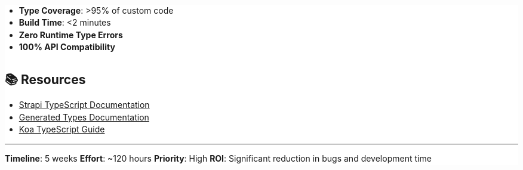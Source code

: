 - **Type Coverage**: >95% of custom code
- **Build Time**: <2 minutes
- **Zero Runtime Type Errors**
- **100% API Compatibility**

## 📚 Resources

- [Strapi TypeScript Documentation](https://docs.strapi.io/dev-docs/typescript)
- [Generated Types Documentation](https://docs.strapi.io/dev-docs/typescript#generate-typings-for-project-schemas)
- [Koa TypeScript Guide](https://github.com/koajs/koa/blob/master/docs/guide.md)

---

**Timeline**: 5 weeks
**Effort**: ~120 hours
**Priority**: High
**ROI**: Significant reduction in bugs and development time
